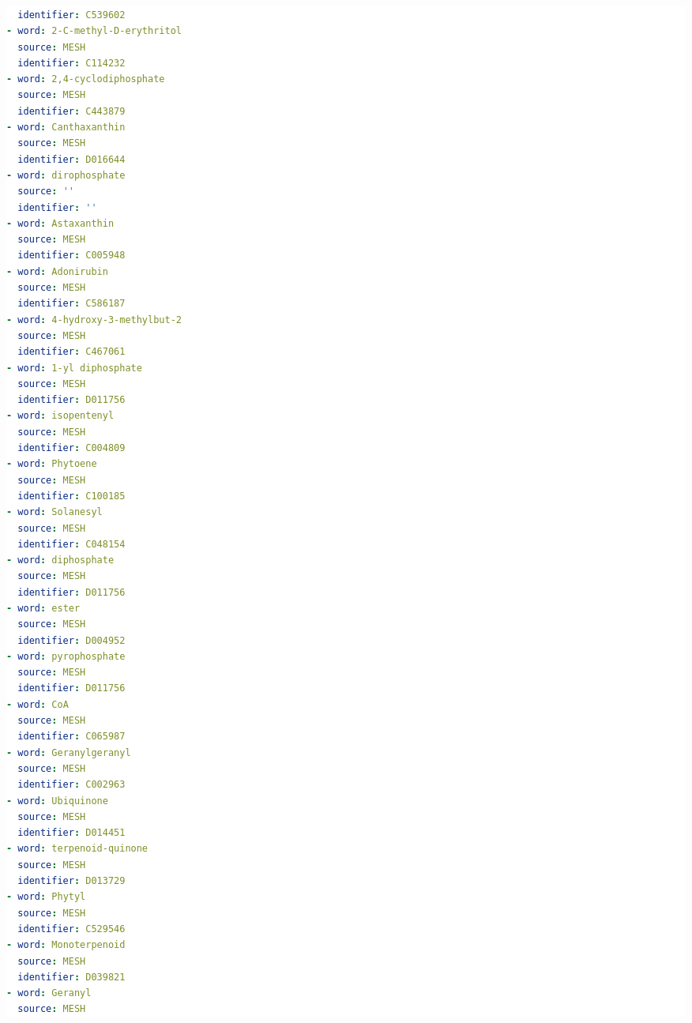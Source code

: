```yaml
  identifier: C539602
- word: 2-C-methyl-D-erythritol
  source: MESH
  identifier: C114232
- word: 2,4-cyclodiphosphate
  source: MESH
  identifier: C443879
- word: Canthaxanthin
  source: MESH
  identifier: D016644
- word: dirophosphate
  source: ''
  identifier: ''
- word: Astaxanthin
  source: MESH
  identifier: C005948
- word: Adonirubin
  source: MESH
  identifier: C586187
- word: 4-hydroxy-3-methylbut-2
  source: MESH
  identifier: C467061
- word: 1-yl diphosphate
  source: MESH
  identifier: D011756
- word: isopentenyl
  source: MESH
  identifier: C004809
- word: Phytoene
  source: MESH
  identifier: C100185
- word: Solanesyl
  source: MESH
  identifier: C048154
- word: diphosphate
  source: MESH
  identifier: D011756
- word: ester
  source: MESH
  identifier: D004952
- word: pyrophosphate
  source: MESH
  identifier: D011756
- word: CoA
  source: MESH
  identifier: C065987
- word: Geranylgeranyl
  source: MESH
  identifier: C002963
- word: Ubiquinone
  source: MESH
  identifier: D014451
- word: terpenoid-quinone
  source: MESH
  identifier: D013729
- word: Phytyl
  source: MESH
  identifier: C529546
- word: Monoterpenoid
  source: MESH
  identifier: D039821
- word: Geranyl
  source: MESH
```